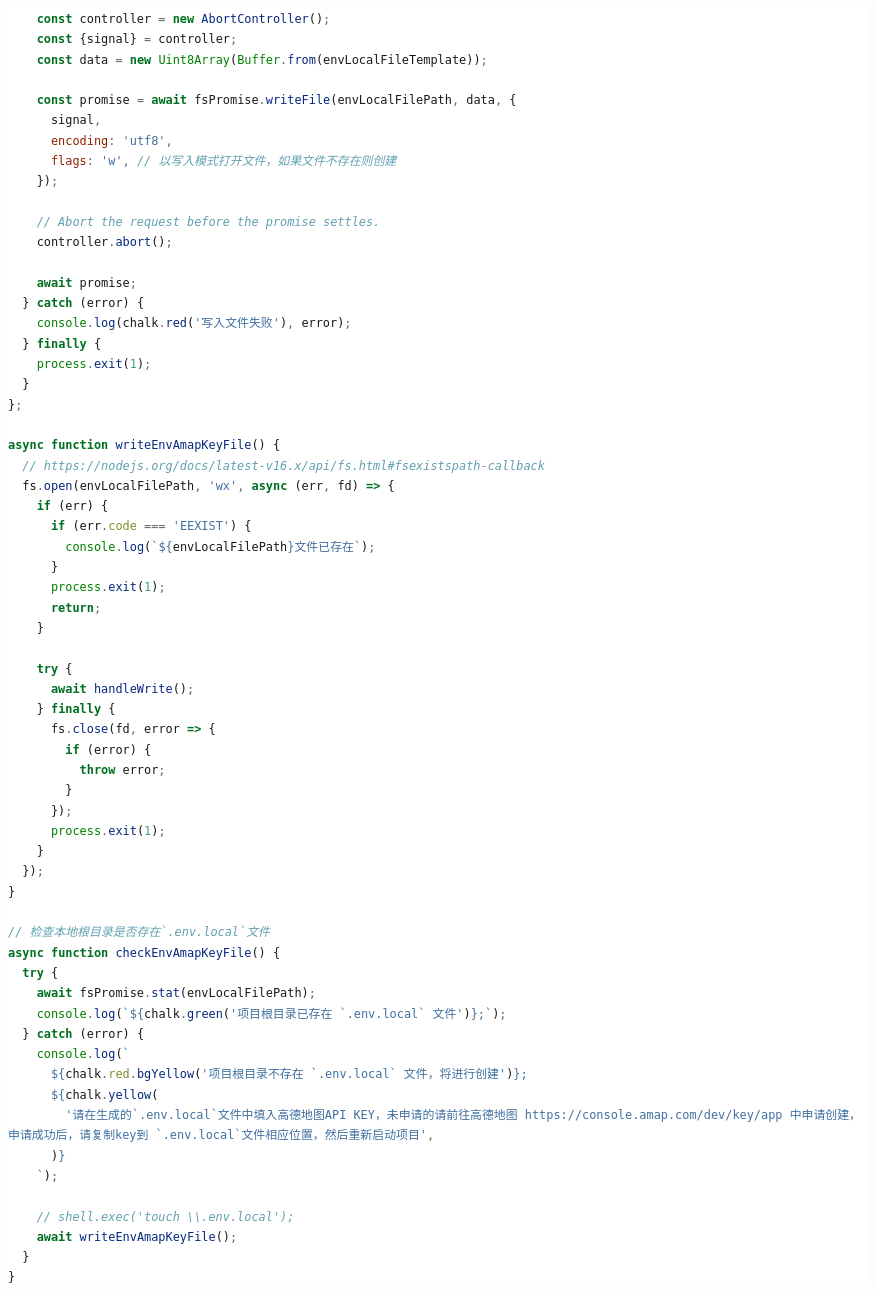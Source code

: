 ```javascript
    const controller = new AbortController();
    const {signal} = controller;
    const data = new Uint8Array(Buffer.from(envLocalFileTemplate));

    const promise = await fsPromise.writeFile(envLocalFilePath, data, {
      signal,
      encoding: 'utf8',
      flags: 'w', // 以写入模式打开文件，如果文件不存在则创建
    });

    // Abort the request before the promise settles.
    controller.abort();

    await promise;
  } catch (error) {
    console.log(chalk.red('写入文件失败'), error);
  } finally {
    process.exit(1);
  }
};

async function writeEnvAmapKeyFile() {
  // https://nodejs.org/docs/latest-v16.x/api/fs.html#fsexistspath-callback
  fs.open(envLocalFilePath, 'wx', async (err, fd) => {
    if (err) {
      if (err.code === 'EEXIST') {
        console.log(`${envLocalFilePath}文件已存在`);
      }
      process.exit(1);
      return;
    }

    try {
      await handleWrite();
    } finally {
      fs.close(fd, error => {
        if (error) {
          throw error;
        }
      });
      process.exit(1);
    }
  });
}

// 检查本地根目录是否存在`.env.local`文件
async function checkEnvAmapKeyFile() {
  try {
    await fsPromise.stat(envLocalFilePath);
    console.log(`${chalk.green('项目根目录已存在 `.env.local` 文件')};`);
  } catch (error) {
    console.log(`
      ${chalk.red.bgYellow('项目根目录不存在 `.env.local` 文件，将进行创建')};
      ${chalk.yellow(
        '请在生成的`.env.local`文件中填入高德地图API KEY，未申请的请前往高德地图 https://console.amap.com/dev/key/app 中申请创建，申请成功后，请复制key到 `.env.local`文件相应位置，然后重新启动项目',
      )}
    `);

    // shell.exec('touch \\.env.local');
    await writeEnvAmapKeyFile();
  }
}
```